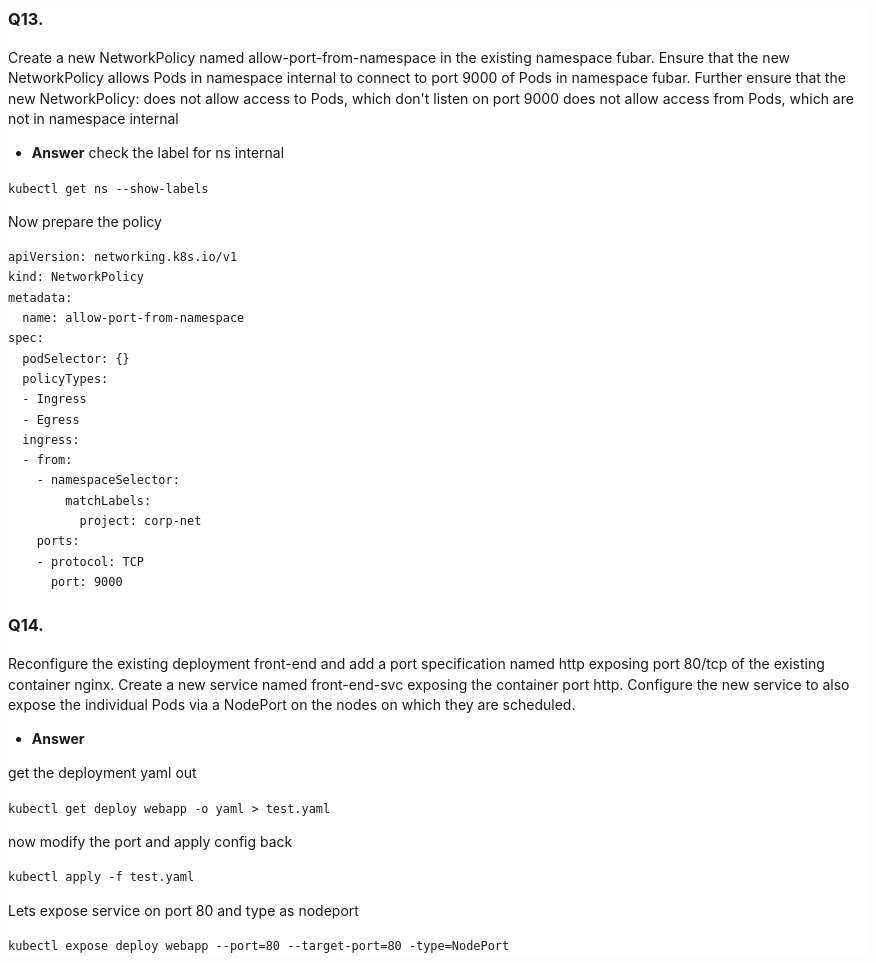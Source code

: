 ### Q13.
Create a new NetworkPolicy named allow-port-from-namespace in the existing namespace fubar.
Ensure that the new NetworkPolicy allows Pods in namespace internal to connect to port 9000 of Pods in namespace fubar.
Further ensure that the new NetworkPolicy:
 does not allow access to Pods, which don't listen on port 9000
 does not allow access from Pods, which are not in namespace internal
 - **Answer**
check the label for ns internal
```
kubectl get ns --show-labels
```
Now prepare the policy
```
apiVersion: networking.k8s.io/v1
kind: NetworkPolicy
metadata:
  name: allow-port-from-namespace
spec:
  podSelector: {}
  policyTypes:
  - Ingress
  - Egress
  ingress:
  - from:
    - namespaceSelector:
        matchLabels:
          project: corp-net
    ports:
    - protocol: TCP
      port: 9000

```
### Q14.
Reconfigure the existing deployment front-end and add a port specification named http exposing port 80/tcp of the existing container nginx.
Create a new service named front-end-svc exposing the container port http.
Configure the new service to also expose the individual Pods via a NodePort on the nodes on which they are scheduled.
- **Answer**

get the deployment yaml out 
```
kubectl get deploy webapp -o yaml > test.yaml
```
now modify the port and apply config back
```
kubectl apply -f test.yaml
```
Lets expose service on port 80 and type as nodeport
```
kubectl expose deploy webapp --port=80 --target-port=80 -type=NodePort
```

